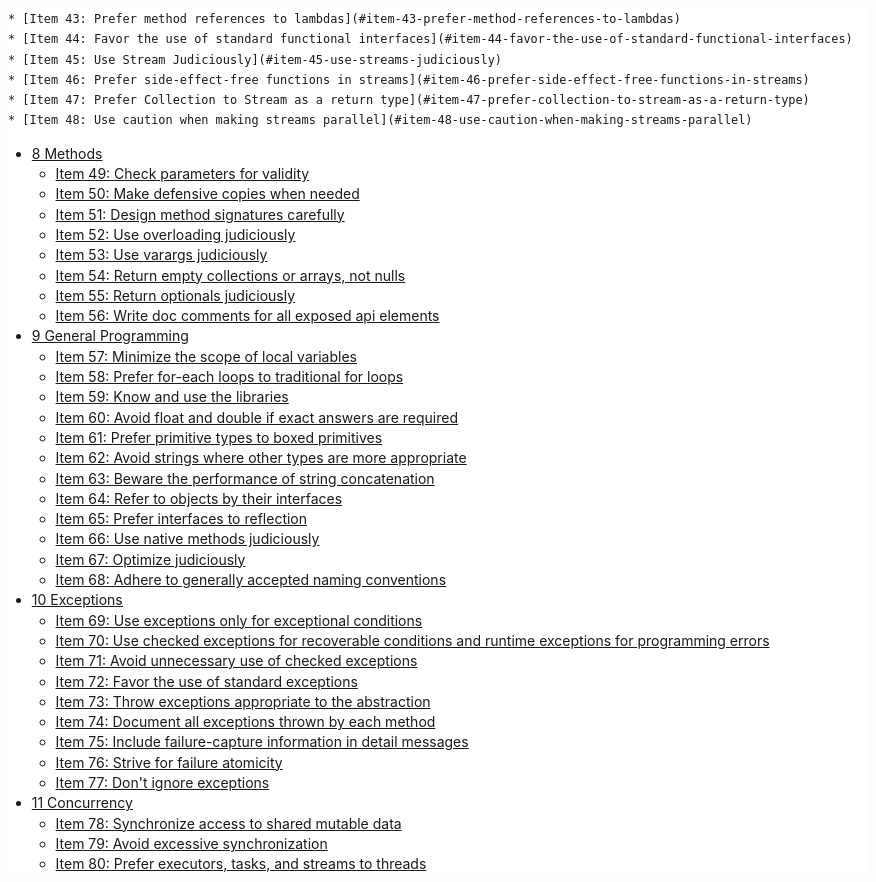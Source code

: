     * [Item 43: Prefer method references to lambdas](#item-43-prefer-method-references-to-lambdas) 
    * [Item 44: Favor the use of standard functional interfaces](#item-44-favor-the-use-of-standard-functional-interfaces) 
    * [Item 45: Use Stream Judiciously](#item-45-use-streams-judiciously)       
    * [Item 46: Prefer side-effect-free functions in streams](#item-46-prefer-side-effect-free-functions-in-streams)  
    * [Item 47: Prefer Collection to Stream as a return type](#item-47-prefer-collection-to-stream-as-a-return-type)    
    * [Item 48: Use caution when making streams parallel](#item-48-use-caution-when-making-streams-parallel)                                                                                                
* [8 Methods](#8-methods)   
    * [Item 49: Check parameters for validity](#item-49-check-parameters-for-validity)    
    * [Item 50: Make defensive copies when needed](#item-50-make-defensive-copies-when-needed)   
    * [Item 51: Design method signatures carefully](#item-51-design-method-signatures-carefully)   
    * [Item 52: Use overloading judiciously](#item-52-use-overloading-judiciously)   
    * [Item 53: Use varargs judiciously](#item-53-use-varargs-judiciously)   
    * [Item 54: Return empty collections or arrays, not nulls](#item-54-return-empty-collections-or-arrays-not-nulls)   
    * [Item 55: Return optionals judiciously](#item-55-return-optionals-judiciously)   
    * [Item 56: Write doc comments for all exposed api elements](#item-56-write-doc-comments-for-all-exposed-api-elements)
* [9 General Programming](#9-general-programming)    
    * [Item 57: Minimize the scope of local variables](#item-57-minimize-the-scope-of-local-variables)   
    * [Item 58: Prefer for-each loops to traditional for loops](#item-58-prefer-for-each-loops-to-traditional-for-loops)   
    * [Item 59: Know and use the libraries](#item-59-know-and-use-the-libraries)   
    * [Item 60: Avoid float and double if exact answers are required](#item-60-avoid-float-and-double-if-exact-answers-are-required)   
    * [Item 61: Prefer primitive types to boxed primitives](#item-61-prefer-primitive-types-to-boxed-primitives)   
    * [Item 62: Avoid strings where other types are more appropriate](#item-62-avoid-strings-where-other-types-are-more-appropriate)   
    * [Item 63: Beware the performance of string concatenation](#item-63-Beware-the-performance-of-string-concatenation)   
    * [Item 64: Refer to objects by their interfaces](#item-64-refer-to-objects-by-their-interfaces)   
    * [Item 65: Prefer interfaces to reflection](#item-65-prefer-interfaces-to-reflection)   
    * [Item 66: Use native methods judiciously](#item-66-use-native-methods-judiciously)   
    * [Item 67: Optimize judiciously](#item-67-optimize-judiciously)   
    * [Item 68: Adhere to generally accepted naming conventions](#item-68-adhere-to-generally-accepted-naming-conventions)   
* [10 Exceptions](#10-exceptions)    
    * [Item 69: Use exceptions only for exceptional conditions](#item-69-use-exceptions-only-for-exceptional-conditions)
    * [Item 70: Use checked exceptions for recoverable conditions and runtime exceptions for programming errors](#item-70-use-checked-exceptions-for-recoverable-conditions-and-runtime-exceptions-for-programming-errors)
    * [Item 71: Avoid unnecessary use of checked exceptions](#item-71-avoid-unnecessary-use-of-checked-exceptions)
    * [Item 72: Favor the use of standard exceptions](#item-72-favor-the-use-of-standard-exceptions)
    * [Item 73: Throw exceptions appropriate to the abstraction](#item-73-throw-exceptions-appropriate-to-the-abstraction)
    * [Item 74: Document all exceptions thrown by each method](#item-74-document-all-exceptions-thrown-by-each-method)
    * [Item 75: Include failure-capture information in detail messages](#item-75-include-failure-capture-information-in-detail-messages)
    * [Item 76: Strive for failure atomicity](#item-76-strive-for-failure-atomicity)
    * [Item 77: Don't ignore exceptions](#item-77-dont-ignore-exceptions)
* [11 Concurrency](#11-concurrency)   
    * [Item 78: Synchronize access to shared mutable data](#item-78-synchronize-access-to-shared-mutable-data)
    * [Item 79: Avoid excessive synchronization](#item-79-avoid-excessive-synchronization)
    * [Item 80: Prefer executors, tasks, and streams to threads](#item-80-prefer-executors-tasks-and-streams-to-threads)